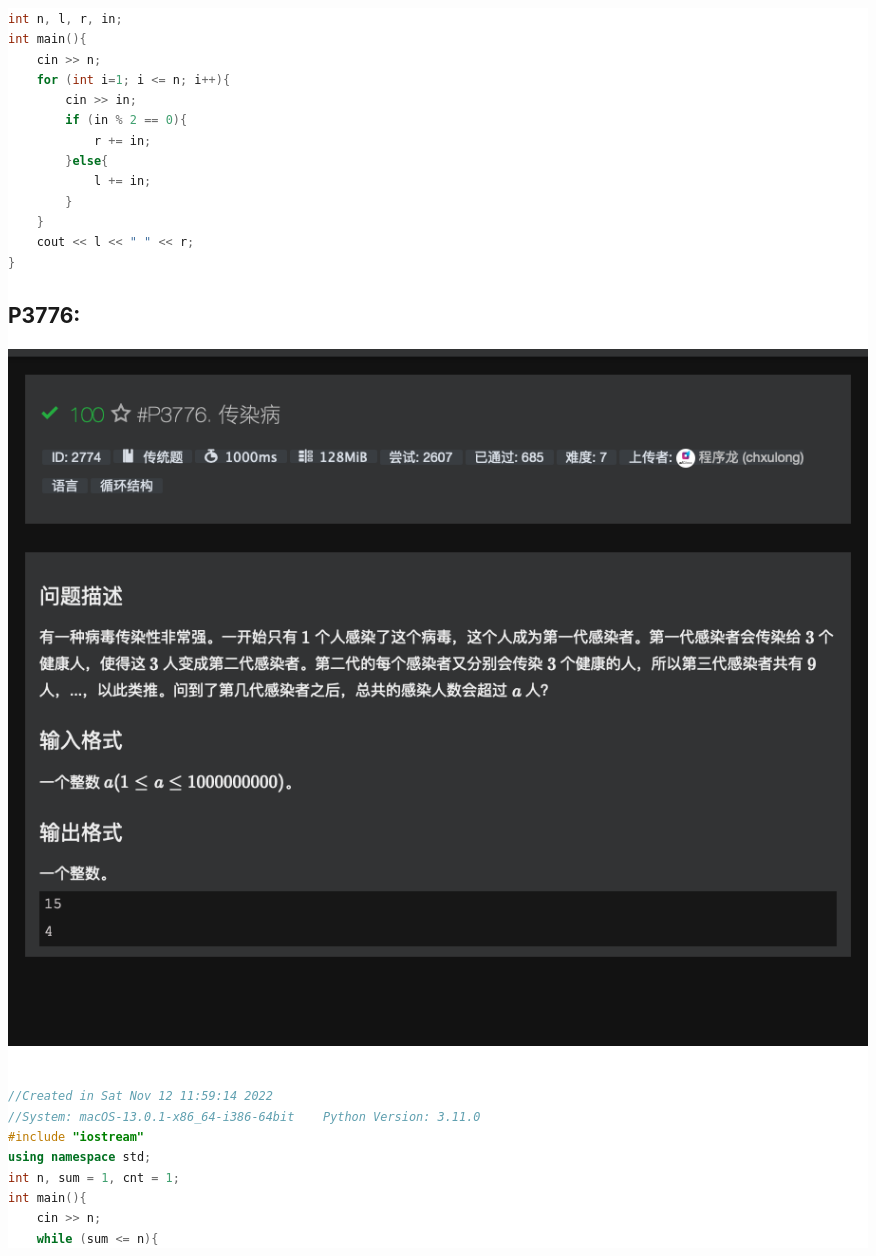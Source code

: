 ```cpp
int n, l, r, in;
int main(){
	cin >> n;
	for (int i=1; i <= n; i++){
		cin >> in;
		if (in % 2 == 0){
			r += in;
		}else{
			l += in;
		}
	}
	cout << l << " " << r;
}
```

## P3776:
![](https://github.com/Lixuannan/oiclass-answers/raw/main/P3776.png)
```cpp

//Created in Sat Nov 12 11:59:14 2022
//System: macOS-13.0.1-x86_64-i386-64bit	Python Version: 3.11.0
#include "iostream"
using namespace std;
int n, sum = 1, cnt = 1;
int main(){
    cin >> n;
    while (sum <= n){
```